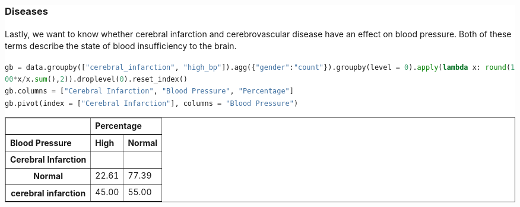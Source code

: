 

### Diseases

Lastly, we want to know whether cerebral infarction and cerebrovascular disease have an effect on blood pressure. Both of these terms describe the state of blood insufficiency to the brain.


```python
gb = data.groupby(["cerebral_infarction", "high_bp"]).agg({"gender":"count"}).groupby(level = 0).apply(lambda x: round(100*x/x.sum(),2)).droplevel(0).reset_index()
gb.columns = ["Cerebral Infarction", "Blood Pressure", "Percentage"]
gb.pivot(index = ["Cerebral Infarction"], columns = "Blood Pressure")
```




<div>
<style scoped>
    .dataframe tbody tr th:only-of-type {
        vertical-align: middle;
    }

    .dataframe tbody tr th {
        vertical-align: top;
    }

    .dataframe thead tr th {
        text-align: left;
    }

    .dataframe thead tr:last-of-type th {
        text-align: right;
    }
</style>
<table border="1" class="dataframe">
  <thead>
    <tr>
      <th></th>
      <th colspan="2" halign="left">Percentage</th>
    </tr>
    <tr>
      <th>Blood Pressure</th>
      <th>High</th>
      <th>Normal</th>
    </tr>
    <tr>
      <th>Cerebral Infarction</th>
      <th></th>
      <th></th>
    </tr>
  </thead>
  <tbody>
    <tr>
      <th>Normal</th>
      <td>22.61</td>
      <td>77.39</td>
    </tr>
    <tr>
      <th>cerebral infarction</th>
      <td>45.00</td>
      <td>55.00</td>
    </tr>
  </tbody>
</table>
</div>
